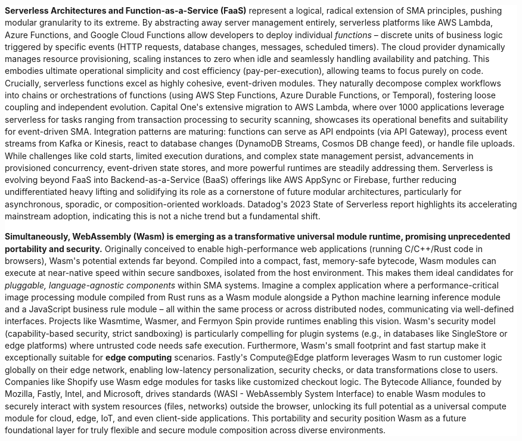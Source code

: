 **Serverless Architectures and Function-as-a-Service (FaaS)** represent a logical, radical extension of SMA principles, pushing modular granularity to its extreme. By abstracting away server management entirely, serverless platforms like AWS Lambda, Azure Functions, and Google Cloud Functions allow developers to deploy individual *functions* – discrete units of business logic triggered by specific events (HTTP requests, database changes, messages, scheduled timers). The cloud provider dynamically manages resource provisioning, scaling instances to zero when idle and seamlessly handling availability and patching. This embodies ultimate operational simplicity and cost efficiency (pay-per-execution), allowing teams to focus purely on code. Crucially, serverless functions excel as highly cohesive, event-driven modules. They naturally decompose complex workflows into chains or orchestrations of functions (using AWS Step Functions, Azure Durable Functions, or Temporal), fostering loose coupling and independent evolution. Capital One's extensive migration to AWS Lambda, where over 1000 applications leverage serverless for tasks ranging from transaction processing to security scanning, showcases its operational benefits and suitability for event-driven SMA. Integration patterns are maturing: functions can serve as API endpoints (via API Gateway), process event streams from Kafka or Kinesis, react to database changes (DynamoDB Streams, Cosmos DB change feed), or handle file uploads. While challenges like cold starts, limited execution durations, and complex state management persist, advancements in provisioned concurrency, event-driven state stores, and more powerful runtimes are steadily addressing them. Serverless is evolving beyond FaaS into Backend-as-a-Service (BaaS) offerings like AWS AppSync or Firebase, further reducing undifferentiated heavy lifting and solidifying its role as a cornerstone of future modular architectures, particularly for asynchronous, sporadic, or composition-oriented workloads. Datadog's 2023 State of Serverless report highlights its accelerating mainstream adoption, indicating this is not a niche trend but a fundamental shift.

**Simultaneously, WebAssembly (Wasm) is emerging as a transformative universal module runtime, promising unprecedented portability and security.** Originally conceived to enable high-performance web applications (running C/C++/Rust code in browsers), Wasm's potential extends far beyond. Compiled into a compact, fast, memory-safe bytecode, Wasm modules can execute at near-native speed within secure sandboxes, isolated from the host environment. This makes them ideal candidates for *pluggable, language-agnostic components* within SMA systems. Imagine a complex application where a performance-critical image processing module compiled from Rust runs as a Wasm module alongside a Python machine learning inference module and a JavaScript business rule module – all within the same process or across distributed nodes, communicating via well-defined interfaces. Projects like Wasmtime, Wasmer, and Fermyon Spin provide runtimes enabling this vision. Wasm's security model (capability-based security, strict sandboxing) is particularly compelling for plugin systems (e.g., in databases like SingleStore or edge platforms) where untrusted code needs safe execution. Furthermore, Wasm's small footprint and fast startup make it exceptionally suitable for **edge computing** scenarios. Fastly's Compute@Edge platform leverages Wasm to run customer logic globally on their edge network, enabling low-latency personalization, security checks, or data transformations close to users. Companies like Shopify use Wasm edge modules for tasks like customized checkout logic. The Bytecode Alliance, founded by Mozilla, Fastly, Intel, and Microsoft, drives standards (WASI - WebAssembly System Interface) to enable Wasm modules to securely interact with system resources (files, networks) outside the browser, unlocking its full potential as a universal compute module for cloud, edge, IoT, and even client-side applications. This portability and security position Wasm as a future foundational layer for truly flexible and secure module composition across diverse environments.
